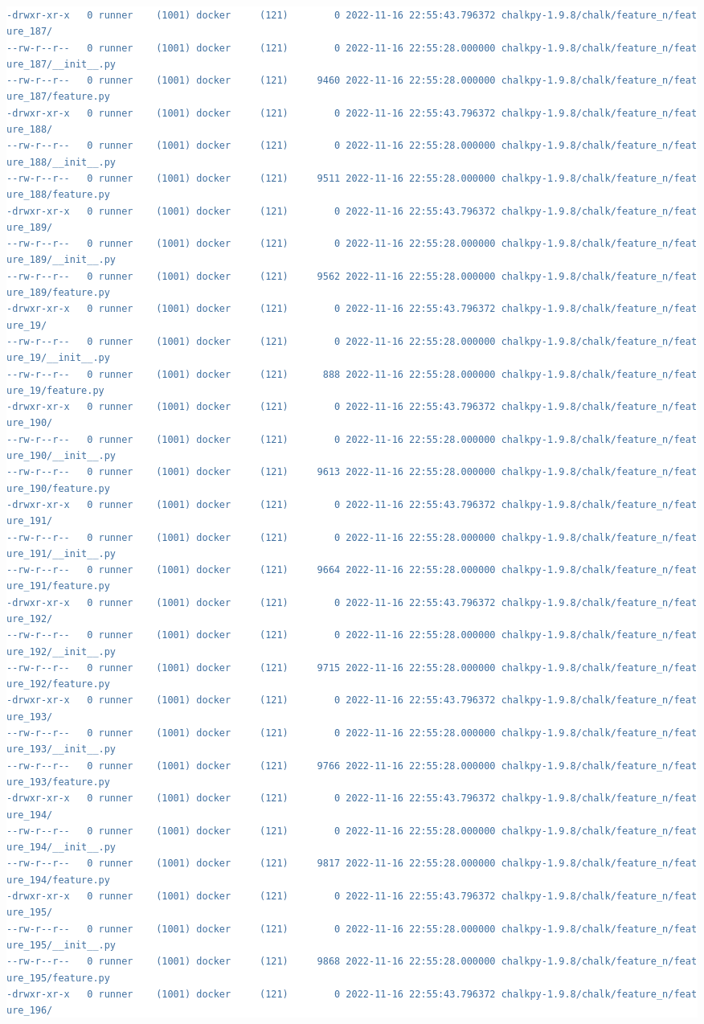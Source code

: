```diff
-drwxr-xr-x   0 runner    (1001) docker     (121)        0 2022-11-16 22:55:43.796372 chalkpy-1.9.8/chalk/feature_n/feature_187/
--rw-r--r--   0 runner    (1001) docker     (121)        0 2022-11-16 22:55:28.000000 chalkpy-1.9.8/chalk/feature_n/feature_187/__init__.py
--rw-r--r--   0 runner    (1001) docker     (121)     9460 2022-11-16 22:55:28.000000 chalkpy-1.9.8/chalk/feature_n/feature_187/feature.py
-drwxr-xr-x   0 runner    (1001) docker     (121)        0 2022-11-16 22:55:43.796372 chalkpy-1.9.8/chalk/feature_n/feature_188/
--rw-r--r--   0 runner    (1001) docker     (121)        0 2022-11-16 22:55:28.000000 chalkpy-1.9.8/chalk/feature_n/feature_188/__init__.py
--rw-r--r--   0 runner    (1001) docker     (121)     9511 2022-11-16 22:55:28.000000 chalkpy-1.9.8/chalk/feature_n/feature_188/feature.py
-drwxr-xr-x   0 runner    (1001) docker     (121)        0 2022-11-16 22:55:43.796372 chalkpy-1.9.8/chalk/feature_n/feature_189/
--rw-r--r--   0 runner    (1001) docker     (121)        0 2022-11-16 22:55:28.000000 chalkpy-1.9.8/chalk/feature_n/feature_189/__init__.py
--rw-r--r--   0 runner    (1001) docker     (121)     9562 2022-11-16 22:55:28.000000 chalkpy-1.9.8/chalk/feature_n/feature_189/feature.py
-drwxr-xr-x   0 runner    (1001) docker     (121)        0 2022-11-16 22:55:43.796372 chalkpy-1.9.8/chalk/feature_n/feature_19/
--rw-r--r--   0 runner    (1001) docker     (121)        0 2022-11-16 22:55:28.000000 chalkpy-1.9.8/chalk/feature_n/feature_19/__init__.py
--rw-r--r--   0 runner    (1001) docker     (121)      888 2022-11-16 22:55:28.000000 chalkpy-1.9.8/chalk/feature_n/feature_19/feature.py
-drwxr-xr-x   0 runner    (1001) docker     (121)        0 2022-11-16 22:55:43.796372 chalkpy-1.9.8/chalk/feature_n/feature_190/
--rw-r--r--   0 runner    (1001) docker     (121)        0 2022-11-16 22:55:28.000000 chalkpy-1.9.8/chalk/feature_n/feature_190/__init__.py
--rw-r--r--   0 runner    (1001) docker     (121)     9613 2022-11-16 22:55:28.000000 chalkpy-1.9.8/chalk/feature_n/feature_190/feature.py
-drwxr-xr-x   0 runner    (1001) docker     (121)        0 2022-11-16 22:55:43.796372 chalkpy-1.9.8/chalk/feature_n/feature_191/
--rw-r--r--   0 runner    (1001) docker     (121)        0 2022-11-16 22:55:28.000000 chalkpy-1.9.8/chalk/feature_n/feature_191/__init__.py
--rw-r--r--   0 runner    (1001) docker     (121)     9664 2022-11-16 22:55:28.000000 chalkpy-1.9.8/chalk/feature_n/feature_191/feature.py
-drwxr-xr-x   0 runner    (1001) docker     (121)        0 2022-11-16 22:55:43.796372 chalkpy-1.9.8/chalk/feature_n/feature_192/
--rw-r--r--   0 runner    (1001) docker     (121)        0 2022-11-16 22:55:28.000000 chalkpy-1.9.8/chalk/feature_n/feature_192/__init__.py
--rw-r--r--   0 runner    (1001) docker     (121)     9715 2022-11-16 22:55:28.000000 chalkpy-1.9.8/chalk/feature_n/feature_192/feature.py
-drwxr-xr-x   0 runner    (1001) docker     (121)        0 2022-11-16 22:55:43.796372 chalkpy-1.9.8/chalk/feature_n/feature_193/
--rw-r--r--   0 runner    (1001) docker     (121)        0 2022-11-16 22:55:28.000000 chalkpy-1.9.8/chalk/feature_n/feature_193/__init__.py
--rw-r--r--   0 runner    (1001) docker     (121)     9766 2022-11-16 22:55:28.000000 chalkpy-1.9.8/chalk/feature_n/feature_193/feature.py
-drwxr-xr-x   0 runner    (1001) docker     (121)        0 2022-11-16 22:55:43.796372 chalkpy-1.9.8/chalk/feature_n/feature_194/
--rw-r--r--   0 runner    (1001) docker     (121)        0 2022-11-16 22:55:28.000000 chalkpy-1.9.8/chalk/feature_n/feature_194/__init__.py
--rw-r--r--   0 runner    (1001) docker     (121)     9817 2022-11-16 22:55:28.000000 chalkpy-1.9.8/chalk/feature_n/feature_194/feature.py
-drwxr-xr-x   0 runner    (1001) docker     (121)        0 2022-11-16 22:55:43.796372 chalkpy-1.9.8/chalk/feature_n/feature_195/
--rw-r--r--   0 runner    (1001) docker     (121)        0 2022-11-16 22:55:28.000000 chalkpy-1.9.8/chalk/feature_n/feature_195/__init__.py
--rw-r--r--   0 runner    (1001) docker     (121)     9868 2022-11-16 22:55:28.000000 chalkpy-1.9.8/chalk/feature_n/feature_195/feature.py
-drwxr-xr-x   0 runner    (1001) docker     (121)        0 2022-11-16 22:55:43.796372 chalkpy-1.9.8/chalk/feature_n/feature_196/
```